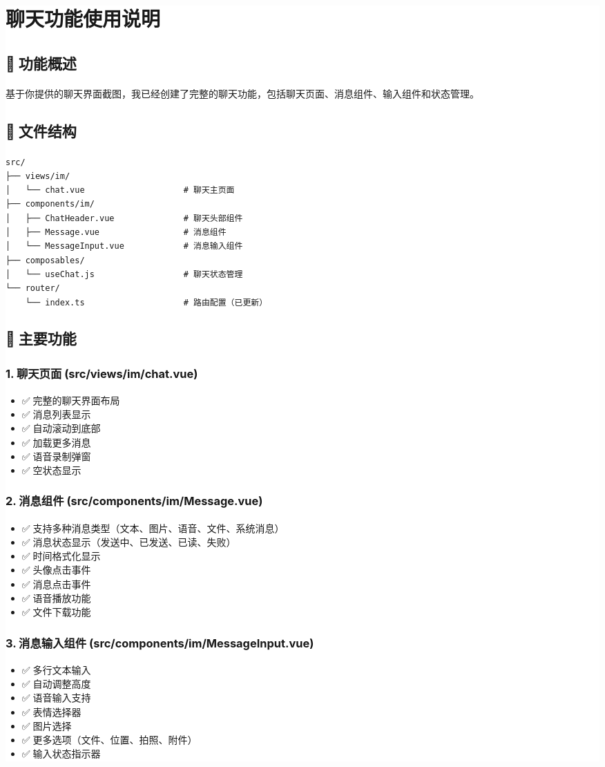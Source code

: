 # 聊天功能使用说明

## 🎯 功能概述

基于你提供的聊天界面截图，我已经创建了完整的聊天功能，包括聊天页面、消息组件、输入组件和状态管理。

## 📁 文件结构

```
src/
├── views/im/
│   └── chat.vue                    # 聊天主页面
├── components/im/
│   ├── ChatHeader.vue              # 聊天头部组件
│   ├── Message.vue                 # 消息组件
│   └── MessageInput.vue            # 消息输入组件
├── composables/
│   └── useChat.js                  # 聊天状态管理
└── router/
    └── index.ts                    # 路由配置（已更新）
```

## 🚀 主要功能

### 1. 聊天页面 (src/views/im/chat.vue)
- ✅ 完整的聊天界面布局
- ✅ 消息列表显示
- ✅ 自动滚动到底部
- ✅ 加载更多消息
- ✅ 语音录制弹窗
- ✅ 空状态显示

### 2. 消息组件 (src/components/im/Message.vue)
- ✅ 支持多种消息类型（文本、图片、语音、文件、系统消息）
- ✅ 消息状态显示（发送中、已发送、已读、失败）
- ✅ 时间格式化显示
- ✅ 头像点击事件
- ✅ 消息点击事件
- ✅ 语音播放功能
- ✅ 文件下载功能

### 3. 消息输入组件 (src/components/im/MessageInput.vue)
- ✅ 多行文本输入
- ✅ 自动调整高度
- ✅ 语音输入支持
- ✅ 表情选择器
- ✅ 图片选择
- ✅ 更多选项（文件、位置、拍照、附件）
- ✅ 输入状态指示器
